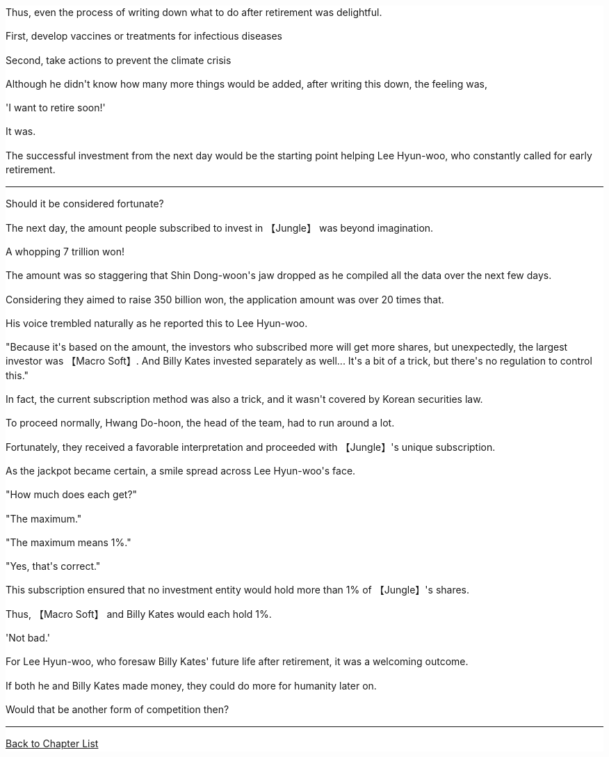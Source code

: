 Thus, even the process of writing down what to do after retirement was delightful.

<To-do after retirement>

First, develop vaccines or treatments for infectious diseases

Second, take actions to prevent the climate crisis

Although he didn't know how many more things would be added, after writing this down, the feeling was,

'I want to retire soon!'

It was.

The successful investment from the next day would be the starting point helping Lee Hyun-woo, who constantly called for early retirement.

* * *

Should it be considered fortunate?

The next day, the amount people subscribed to invest in 【Jungle】 was beyond imagination.

A whopping 7 trillion won!

The amount was so staggering that Shin Dong-woon's jaw dropped as he compiled all the data over the next few days.

Considering they aimed to raise 350 billion won, the application amount was over 20 times that.

His voice trembled naturally as he reported this to Lee Hyun-woo.

"Because it's based on the amount, the investors who subscribed more will get more shares, but unexpectedly, the largest investor was 【Macro Soft】. And Billy Kates invested separately as well... It's a bit of a trick, but there's no regulation to control this."

In fact, the current subscription method was also a trick, and it wasn't covered by Korean securities law.

To proceed normally, Hwang Do-hoon, the head of the team, had to run around a lot.

Fortunately, they received a favorable interpretation and proceeded with 【Jungle】's unique subscription.

As the jackpot became certain, a smile spread across Lee Hyun-woo's face.

"How much does each get?"

"The maximum."

"The maximum means 1%."

"Yes, that's correct."

This subscription ensured that no investment entity would hold more than 1% of 【Jungle】's shares.

Thus, 【Macro Soft】 and Billy Kates would each hold 1%.

'Not bad.'

For Lee Hyun-woo, who foresaw Billy Kates' future life after retirement, it was a welcoming outcome.

If both he and Billy Kates made money, they could do more for humanity later on.

Would that be another form of competition then?


----

[Back to Chapter List](/rptc/)
